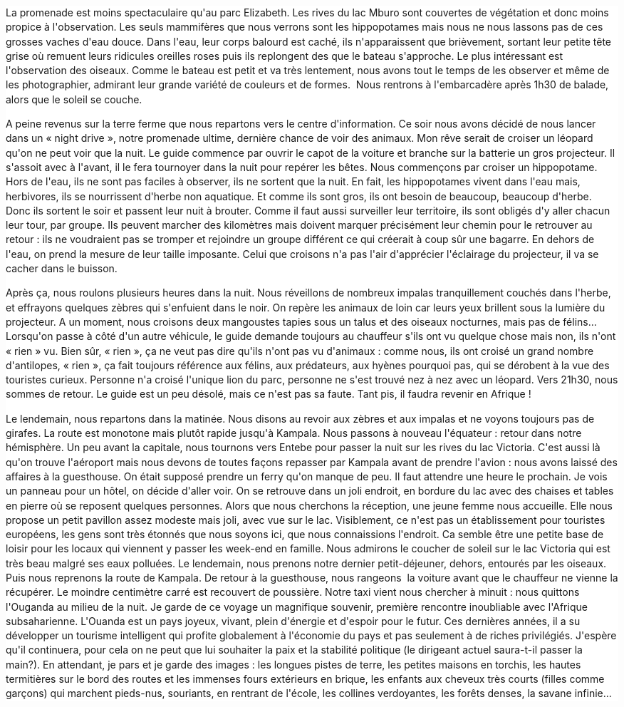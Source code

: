 La promenade est moins spectaculaire qu'au parc Elizabeth. Les rives du lac Mburo sont couvertes de végétation et donc moins propice à l'observation. Les seuls mammifères que nous verrons sont les hippopotames mais nous ne nous lassons pas de ces grosses vaches d'eau douce. Dans l'eau, leur corps balourd est caché, ils n'apparaissent que brièvement, sortant leur petite tête grise où remuent leurs ridicules oreilles roses puis ils replongent des que le bateau s'approche. Le plus intéressant est l'observation des oiseaux. Comme le bateau est petit et va très lentement, nous avons tout le temps de les observer et même de les photographier, admirant leur grande variété de couleurs et de formes.  Nous rentrons à l'embarcadère après 1h30 de balade, alors que le soleil se couche.

A peine revenus sur la terre ferme que nous repartons vers le centre d'information. Ce soir nous avons décidé de nous lancer dans un « night drive », notre promenade ultime, dernière chance de voir des animaux. Mon rêve serait de croiser un léopard qu'on ne peut voir que la nuit. Le guide commence par ouvrir le capot de la voiture et branche sur la batterie un gros projecteur. Il s'assoit avec à l'avant, il le fera tournoyer dans la nuit pour repérer les bêtes. Nous commençons par croiser un hippopotame. Hors de l'eau, ils ne sont pas faciles à observer, ils ne sortent que la nuit. En fait, les hippopotames vivent dans l'eau mais, herbivores, ils se nourrissent d'herbe non aquatique. Et comme ils sont gros, ils ont besoin de beaucoup, beaucoup d'herbe. Donc ils sortent le soir et passent leur nuit à brouter. Comme il faut aussi surveiller leur territoire, ils sont obligés d'y aller chacun leur tour, par groupe. Ils peuvent marcher des kilomètres mais doivent marquer précisément leur chemin pour le retrouver au retour : ils ne voudraient pas se tromper et rejoindre un groupe différent ce qui créerait à coup sûr une bagarre. En dehors de l'eau, on prend la mesure de leur taille imposante. Celui que croisons n'a pas l'air d'apprécier l'éclairage du projecteur, il va se cacher dans le buisson.

Après ça, nous roulons plusieurs heures dans la nuit. Nous réveillons de nombreux impalas tranquillement couchés dans l'herbe, et effrayons quelques zèbres qui s'enfuient dans le noir. On repère les animaux de loin car leurs yeux brillent sous la lumière du projecteur. A un moment, nous croisons deux mangoustes tapies sous un talus et des oiseaux nocturnes, mais pas de félins… Lorsqu'on passe à côté d'un autre véhicule, le guide demande toujours au chauffeur s'ils ont vu quelque chose mais non, ils n'ont « rien » vu. Bien sûr, « rien », ça ne veut pas dire qu'ils n'ont pas vu d'animaux : comme nous, ils ont croisé un grand nombre d'antilopes, « rien », ça fait toujours référence aux félins, aux prédateurs, aux hyènes pourquoi pas, qui se dérobent à la vue des touristes curieux. Personne n'a croisé l'unique lion du parc, personne ne s'est trouvé nez à nez avec un léopard. Vers 21h30, nous sommes de retour. Le guide est un peu désolé, mais ce n'est pas sa faute. Tant pis, il faudra revenir en Afrique !

Le lendemain, nous repartons dans la matinée. Nous disons au revoir aux zèbres et aux impalas et ne voyons toujours pas de girafes. La route est monotone mais plutôt rapide jusqu'à Kampala. Nous passons à nouveau l'équateur : retour dans notre hémisphère. Un peu avant la capitale, nous tournons vers Entebe pour passer la nuit sur les rives du lac Victoria. C'est aussi là qu'on trouve l'aéroport mais nous devons de toutes façons repasser par Kampala avant de prendre l'avion : nous avons laissé des affaires à la guesthouse. On était supposé prendre un ferry qu'on manque de peu. Il faut attendre une heure le prochain. Je vois un panneau pour un hôtel, on décide d'aller voir. On se retrouve dans un joli endroit, en bordure du lac avec des chaises et tables en pierre où se reposent quelques personnes. Alors que nous cherchons la réception, une jeune femme nous accueille. Elle nous propose un petit pavillon assez modeste mais joli, avec vue sur le lac. Visiblement, ce n'est pas un établissement pour touristes européens, les gens sont très étonnés que nous soyons ici, que nous connaissions l'endroit. Ca semble être une petite base de loisir pour les locaux qui viennent y passer les week-end en famille. Nous admirons le coucher de soleil sur le lac Victoria qui est très beau malgré ses eaux polluées. Le lendemain, nous prenons notre dernier petit-déjeuner, dehors, entourés par les oiseaux. Puis nous reprenons la route de Kampala. De retour à la guesthouse, nous rangeons  la voiture avant que le chauffeur ne vienne la récupérer. Le moindre centimètre carré est recouvert de poussière. Notre taxi vient nous chercher à minuit : nous quittons l'Ouganda au milieu de la nuit. Je garde de ce voyage un magnifique souvenir, première rencontre inoubliable avec l'Afrique subsaharienne. L'Ouanda est un pays joyeux, vivant, plein d'énergie et d'espoir pour le futur. Ces dernières années, il a su développer un tourisme intelligent qui profite globalement à l'économie du pays et pas seulement à de riches privilégiés. J'espère qu'il continuera, pour cela on ne peut que lui souhaiter la paix et la stabilité politique (le dirigeant actuel saura-t-il passer la main?). En attendant, je pars et je garde des images : les longues pistes de terre, les petites maisons en torchis, les hautes termitières sur le bord des routes et les immenses fours extérieurs en brique, les enfants aux cheveux très courts (filles comme garçons) qui marchent pieds-nus, souriants, en rentrant de l'école, les collines verdoyantes, les forêts denses, la savane infinie...
